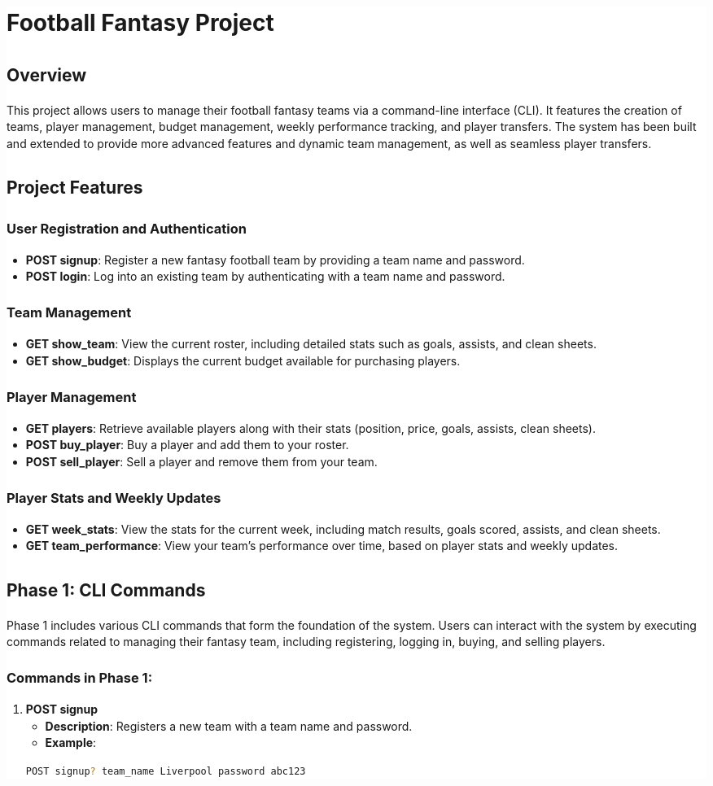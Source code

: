 # Football Fantasy Project

## Overview

This project allows users to manage their football fantasy teams via a command-line interface (CLI). It features the creation of teams, player management, budget management, weekly performance tracking, and player transfers. The system has been built and extended to provide more advanced features and dynamic team management, as well as seamless player transfers.

## Project Features

### User Registration and Authentication

- **POST signup**: Register a new fantasy football team by providing a team name and password.
- **POST login**: Log into an existing team by authenticating with a team name and password.

### Team Management

- **GET show_team**: View the current roster, including detailed stats such as goals, assists, and clean sheets.
- **GET show_budget**: Displays the current budget available for purchasing players.

### Player Management

- **GET players**: Retrieve available players along with their stats (position, price, goals, assists, clean sheets).
- **POST buy_player**: Buy a player and add them to your roster.
- **POST sell_player**: Sell a player and remove them from your team.

### Player Stats and Weekly Updates

- **GET week_stats**: View the stats for the current week, including match results, goals scored, assists, and clean sheets.
- **GET team_performance**: View your team’s performance over time, based on player stats and weekly updates.

## Phase 1: CLI Commands

Phase 1 includes various CLI commands that form the foundation of the system. Users can interact with the system by executing commands related to managing their fantasy team, including registering, logging in, buying, and selling players.

### Commands in Phase 1:

1. **POST signup**
    - **Description**: Registers a new team with a team name and password.
    - **Example**: 
    ```bash
    POST signup? team_name Liverpool password abc123
    ```
